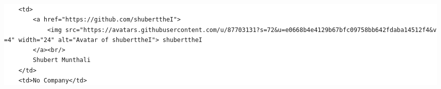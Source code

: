 		<td>
			<a href="https://github.com/shuberttheI">
				<img src="https://avatars.githubusercontent.com/u/87703131?s=72&u=e0668b4e4129b67bfc09758bb642fdaba14512f4&v=4" width="24" alt="Avatar of shuberttheI"> shuberttheI
			</a><br/>
			Shubert Munthali
		</td>
		<td>No Company</td>
